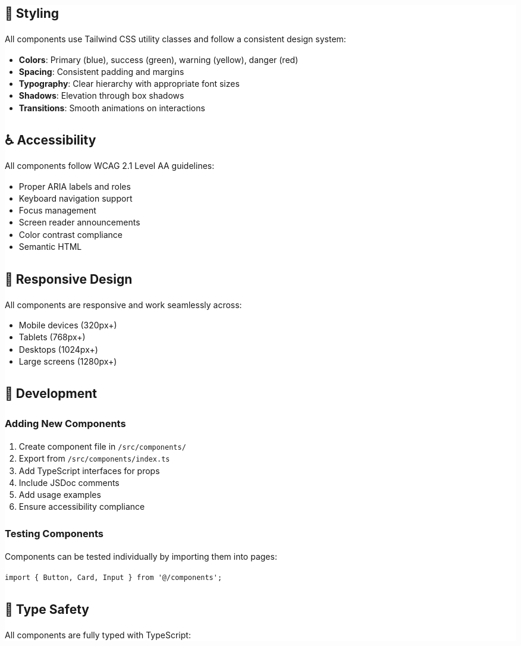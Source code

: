 ## 🎨 Styling

All components use Tailwind CSS utility classes and follow a consistent design system:

- **Colors**: Primary (blue), success (green), warning (yellow), danger (red)
- **Spacing**: Consistent padding and margins
- **Typography**: Clear hierarchy with appropriate font sizes
- **Shadows**: Elevation through box shadows
- **Transitions**: Smooth animations on interactions

## ♿ Accessibility

All components follow WCAG 2.1 Level AA guidelines:

- Proper ARIA labels and roles
- Keyboard navigation support
- Focus management
- Screen reader announcements
- Color contrast compliance
- Semantic HTML

## 📱 Responsive Design

All components are responsive and work seamlessly across:

- Mobile devices (320px+)
- Tablets (768px+)
- Desktops (1024px+)
- Large screens (1280px+)

## 🔧 Development

### Adding New Components

1. Create component file in `/src/components/`
2. Export from `/src/components/index.ts`
3. Add TypeScript interfaces for props
4. Include JSDoc comments
5. Add usage examples
6. Ensure accessibility compliance

### Testing Components

Components can be tested individually by importing them into pages:

```tsx
import { Button, Card, Input } from '@/components';
```

## 📝 Type Safety

All components are fully typed with TypeScript:
